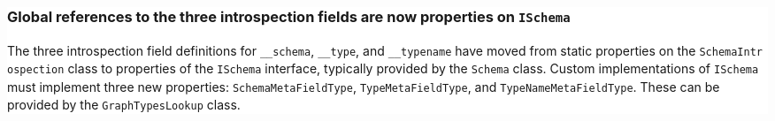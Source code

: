 ### Global references to the three introspection fields are now properties on `ISchema`

The three introspection field definitions for `__schema`, `__type`, and `__typename` have moved from static properties on the `SchemaIntrospection` class
to properties of the `ISchema` interface, typically provided by the `Schema` class. Custom implementations of `ISchema` must implement three new properties:
`SchemaMetaFieldType`, `TypeMetaFieldType`, and `TypeNameMetaFieldType`. These can be provided by the `GraphTypesLookup` class.
